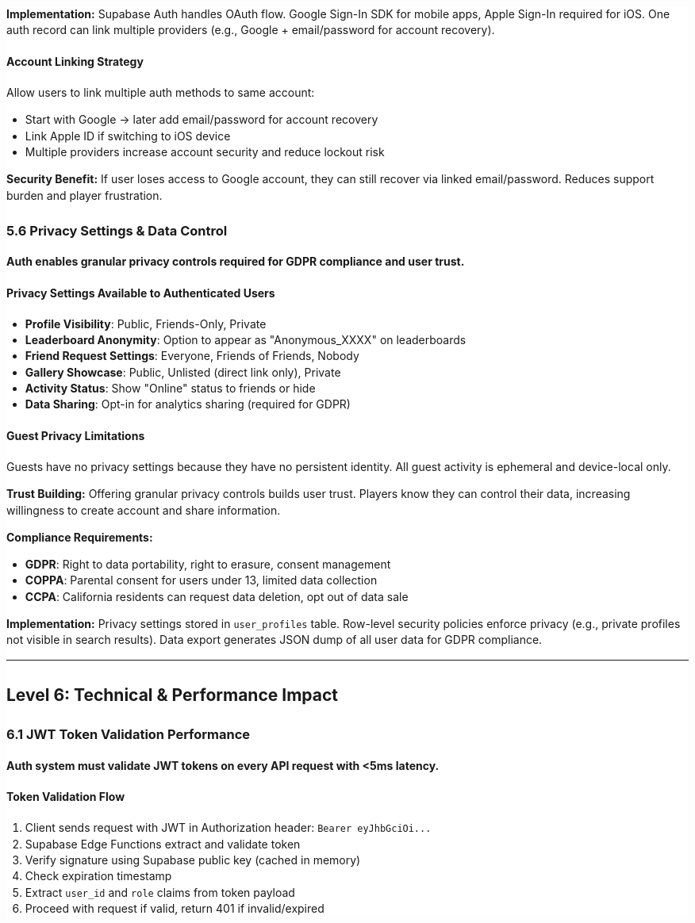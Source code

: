 **Implementation:**
Supabase Auth handles OAuth flow. Google Sign-In SDK for mobile apps, Apple Sign-In required for iOS. One auth record can link multiple providers (e.g., Google + email/password for account recovery).

#### Account Linking Strategy
Allow users to link multiple auth methods to same account:

- Start with Google → later add email/password for account recovery
- Link Apple ID if switching to iOS device
- Multiple providers increase account security and reduce lockout risk

**Security Benefit:**
If user loses access to Google account, they can still recover via linked email/password. Reduces support burden and player frustration.

### 5.6 Privacy Settings & Data Control

**Auth enables granular privacy controls required for GDPR compliance and user trust.**

#### Privacy Settings Available to Authenticated Users
- **Profile Visibility**: Public, Friends-Only, Private
- **Leaderboard Anonymity**: Option to appear as "Anonymous_XXXX" on leaderboards
- **Friend Request Settings**: Everyone, Friends of Friends, Nobody
- **Gallery Showcase**: Public, Unlisted (direct link only), Private
- **Activity Status**: Show "Online" status to friends or hide
- **Data Sharing**: Opt-in for analytics sharing (required for GDPR)

#### Guest Privacy Limitations
Guests have no privacy settings because they have no persistent identity. All guest activity is ephemeral and device-local only.

**Trust Building:**
Offering granular privacy controls builds user trust. Players know they can control their data, increasing willingness to create account and share information.

**Compliance Requirements:**
- **GDPR**: Right to data portability, right to erasure, consent management
- **COPPA**: Parental consent for users under 13, limited data collection
- **CCPA**: California residents can request data deletion, opt out of data sale

**Implementation:**
Privacy settings stored in `user_profiles` table. Row-level security policies enforce privacy (e.g., private profiles not visible in search results). Data export generates JSON dump of all user data for GDPR compliance.

---

## Level 6: Technical & Performance Impact

### 6.1 JWT Token Validation Performance

**Auth system must validate JWT tokens on every API request with <5ms latency.**

#### Token Validation Flow
1. Client sends request with JWT in Authorization header: `Bearer eyJhbGciOi...`
2. Supabase Edge Functions extract and validate token
3. Verify signature using Supabase public key (cached in memory)
4. Check expiration timestamp
5. Extract `user_id` and `role` claims from token payload
6. Proceed with request if valid, return 401 if invalid/expired
